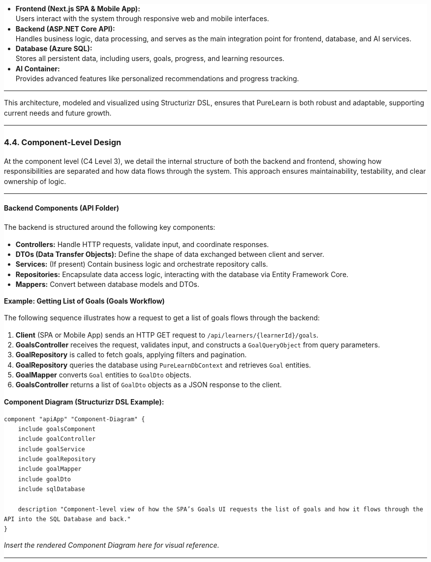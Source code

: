 - **Frontend (Next.js SPA & Mobile App):**  
  Users interact with the system through responsive web and mobile interfaces.
- **Backend (ASP.NET Core API):**  
  Handles business logic, data processing, and serves as the main integration point for frontend, database, and AI services.
- **Database (Azure SQL):**  
  Stores all persistent data, including users, goals, progress, and learning resources.
- **AI Container:**  
  Provides advanced features like personalized recommendations and progress tracking.

---

This architecture, modeled and visualized using Structurizr DSL, ensures that PureLearn is both robust and adaptable, supporting current needs and future growth.

---

### **4.4. Component-Level Design**

At the component level (C4 Level 3), we detail the internal structure of both the backend and frontend, showing how responsibilities are separated and how data flows through the system. This approach ensures maintainability, testability, and clear ownership of logic.

---

#### **Backend Components (API Folder)**

The backend is structured around the following key components:

- **Controllers:** Handle HTTP requests, validate input, and coordinate responses.
- **DTOs (Data Transfer Objects):** Define the shape of data exchanged between client and server.
- **Services:** (If present) Contain business logic and orchestrate repository calls.
- **Repositories:** Encapsulate data access logic, interacting with the database via Entity Framework Core.
- **Mappers:** Convert between database models and DTOs.

**Example: Getting List of Goals (Goals Workflow)**

The following sequence illustrates how a request to get a list of goals flows through the backend:

1. **Client** (SPA or Mobile App) sends an HTTP GET request to `/api/learners/{learnerId}/goals`.
2. **GoalsController** receives the request, validates input, and constructs a `GoalQueryObject` from query parameters.
3. **GoalRepository** is called to fetch goals, applying filters and pagination.
4. **GoalRepository** queries the database using `PureLearnDbContext` and retrieves `Goal` entities.
5. **GoalMapper** converts `Goal` entities to `GoalDto` objects.
6. **GoalsController** returns a list of `GoalDto` objects as a JSON response to the client.

**Component Diagram (Structurizr DSL Example):**
```dsl
component "apiApp" "Component-Diagram" {
    include goalsComponent
    include goalController
    include goalService
    include goalRepository
    include goalMapper
    include goalDto
    include sqlDatabase

    description "Component-level view of how the SPA’s Goals UI requests the list of goals and how it flows through the API into the SQL Database and back."
}
```
*Insert the rendered Component Diagram here for visual reference.*

---
